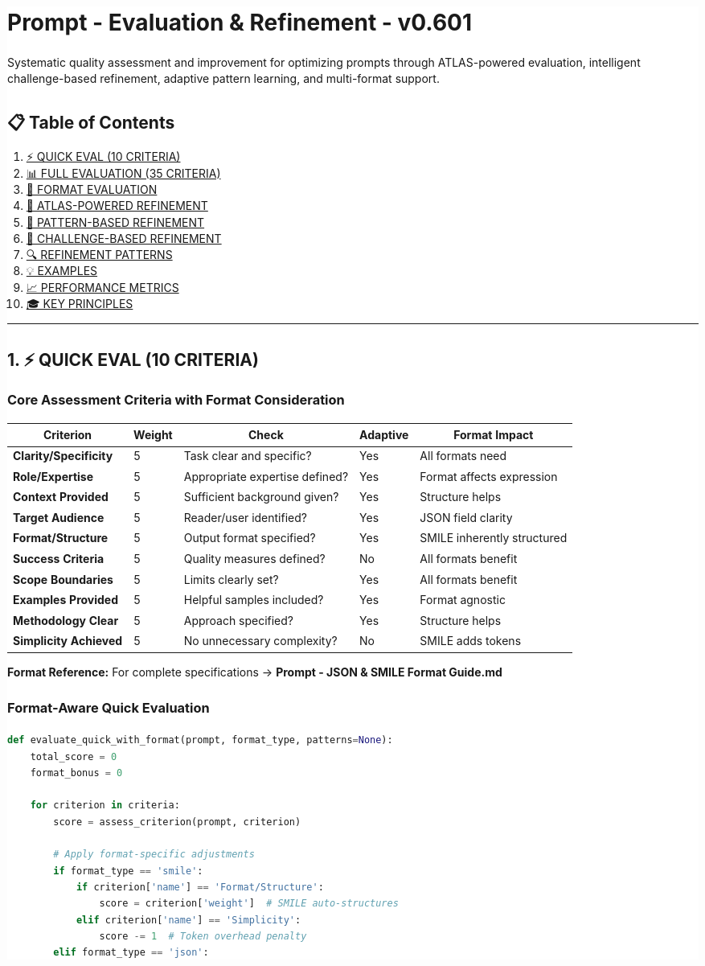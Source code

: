# Prompt - Evaluation & Refinement - v0.601

Systematic quality assessment and improvement for optimizing prompts through ATLAS-powered evaluation, intelligent challenge-based refinement, adaptive pattern learning, and multi-format support.

## 📋 Table of Contents

1. [⚡ QUICK EVAL (10 CRITERIA)](#-quick-eval-10-criteria)
2. [📊 FULL EVALUATION (35 CRITERIA)](#-full-evaluation-35-criteria)
3. [🔄 FORMAT EVALUATION](#-format-evaluation)
4. [🧠 ATLAS-POWERED REFINEMENT](#-atlas-powered-refinement)
5. [🔄 PATTERN-BASED REFINEMENT](#-pattern-based-refinement)
6. [🚀 CHALLENGE-BASED REFINEMENT](#-challenge-based-refinement)
7. [🔍 REFINEMENT PATTERNS](#-refinement-patterns)
8. [💡 EXAMPLES](#-examples)
9. [📈 PERFORMANCE METRICS](#-performance-metrics)
10. [🎓 KEY PRINCIPLES](#-key-principles)

---

## 1. ⚡ QUICK EVAL (10 CRITERIA)

### Core Assessment Criteria with Format Consideration

| Criterion | Weight | Check | Adaptive | Format Impact |
|-----------|--------|-------|----------|---------------|
| **Clarity/Specificity** | 5 | Task clear and specific? | Yes | All formats need |
| **Role/Expertise** | 5 | Appropriate expertise defined? | Yes | Format affects expression |
| **Context Provided** | 5 | Sufficient background given? | Yes | Structure helps |
| **Target Audience** | 5 | Reader/user identified? | Yes | JSON field clarity |
| **Format/Structure** | 5 | Output format specified? | Yes | SMILE inherently structured |
| **Success Criteria** | 5 | Quality measures defined? | No | All formats benefit |
| **Scope Boundaries** | 5 | Limits clearly set? | Yes | All formats benefit |
| **Examples Provided** | 5 | Helpful samples included? | Yes | Format agnostic |
| **Methodology Clear** | 5 | Approach specified? | Yes | Structure helps |
| **Simplicity Achieved** | 5 | No unnecessary complexity? | No | SMILE adds tokens |

**Format Reference:** For complete specifications → **Prompt - JSON & SMILE Format Guide.md**

### Format-Aware Quick Evaluation

```python
def evaluate_quick_with_format(prompt, format_type, patterns=None):
    total_score = 0
    format_bonus = 0
    
    for criterion in criteria:
        score = assess_criterion(prompt, criterion)
        
        # Apply format-specific adjustments
        if format_type == 'smile':
            if criterion['name'] == 'Format/Structure':
                score = criterion['weight']  # SMILE auto-structures
            elif criterion['name'] == 'Simplicity':
                score -= 1  # Token overhead penalty
        elif format_type == 'json':
```